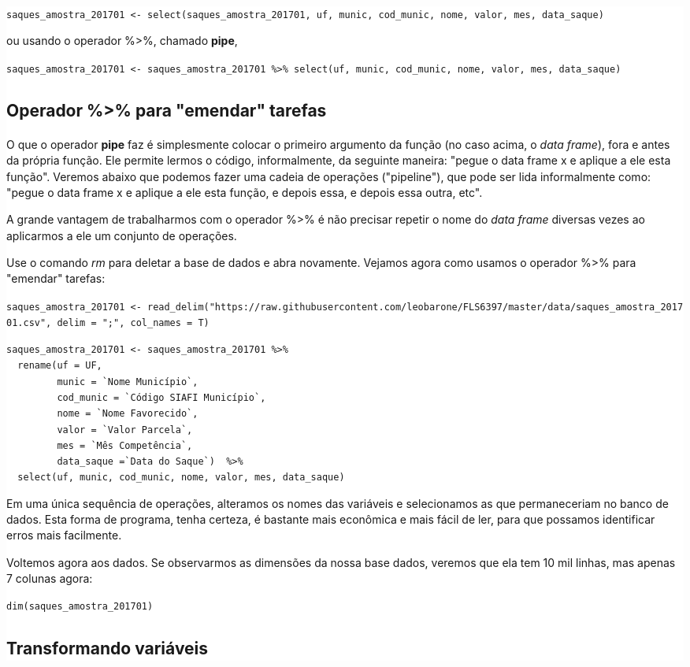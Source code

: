 ```{r}
saques_amostra_201701 <- select(saques_amostra_201701, uf, munic, cod_munic, nome, valor, mes, data_saque)
```

ou usando o operador %>%, chamado __pipe__,

```{r}
saques_amostra_201701 <- saques_amostra_201701 %>% select(uf, munic, cod_munic, nome, valor, mes, data_saque)
```


## Operador %>% para "emendar" tarefas

O que o operador __pipe__ faz é simplesmente colocar o primeiro argumento da função (no caso acima, o _data frame_), fora e antes da própria função. Ele permite lermos o código, informalmente, da seguinte maneira: "pegue o data frame x e aplique a ele esta função". Veremos abaixo que podemos fazer uma cadeia de operações ("pipeline"), que pode ser lida informalmente como: "pegue o data frame x e aplique a ele esta função, e depois essa, e depois essa outra, etc".

A grande vantagem de trabalharmos com o operador %>% é não precisar repetir o nome do _data frame_ diversas vezes ao aplicarmos a ele um conjunto de operações.

Use o comando _rm_ para deletar a base de dados e abra novamente. Vejamos agora como usamos o operador %>% para "emendar" tarefas:

```{r, include = F}
saques_amostra_201701 <- read_delim("https://raw.githubusercontent.com/leobarone/FLS6397/master/data/saques_amostra_201701.csv", delim = ";", col_names = T)
```

```{r}
saques_amostra_201701 <- saques_amostra_201701 %>% 
  rename(uf = UF, 
         munic = `Nome Município`,
         cod_munic = `Código SIAFI Município`, 
         nome = `Nome Favorecido`,
         valor = `Valor Parcela`, 
         mes = `Mês Competência`, 
         data_saque =`Data do Saque`)  %>%
  select(uf, munic, cod_munic, nome, valor, mes, data_saque)
```

Em uma única sequência de operações, alteramos os nomes das variáveis e selecionamos as que permaneceriam no banco de dados. Esta forma de programa, tenha certeza, é bastante mais econômica e mais fácil de ler, para que possamos identificar erros mais facilmente.

Voltemos agora aos dados. Se observarmos as dimensões da nossa base dados, veremos que ela tem 10 mil linhas, mas apenas 7 colunas agora:

```{r}
dim(saques_amostra_201701)
```

## Transformando variáveis

